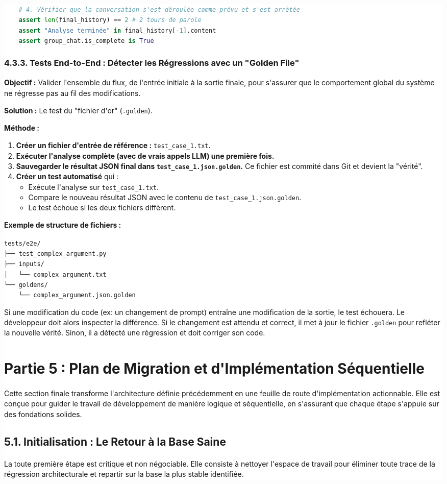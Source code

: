 ```python
    # 4. Vérifier que la conversation s'est déroulée comme prévu et s'est arrêtée
    assert len(final_history) == 2 # 2 tours de parole
    assert "Analyse terminée" in final_history[-1].content
    assert group_chat.is_complete is True
```

### 4.3.3. Tests End-to-End : Détecter les Régressions avec un "Golden File"

**Objectif :** Valider l'ensemble du flux, de l'entrée initiale à la sortie finale, pour s'assurer que le comportement global du système ne régresse pas au fil des modifications.

**Solution :** Le test du "fichier d'or" (`.golden`).

**Méthode :**
1.  **Créer un fichier d'entrée de référence :** `test_case_1.txt`.
2.  **Exécuter l'analyse complète (avec de vrais appels LLM) une première fois.**
3.  **Sauvegarder le résultat JSON final dans `test_case_1.json.golden`.** Ce fichier est commité dans Git et devient la "vérité".
4.  **Créer un test automatisé** qui :
    *   Exécute l'analyse sur `test_case_1.txt`.
    *   Compare le nouveau résultat JSON avec le contenu de `test_case_1.json.golden`.
    *   Le test échoue si les deux fichiers diffèrent.

**Exemple de structure de fichiers :**
```
tests/e2e/
├── test_complex_argument.py
├── inputs/
│   └── complex_argument.txt
└── goldens/
    └── complex_argument.json.golden
```

Si une modification du code (ex: un changement de prompt) entraîne une modification de la sortie, le test échouera. Le développeur doit alors inspecter la différence. Si le changement est attendu et correct, il met à jour le fichier `.golden` pour refléter la nouvelle vérité. Sinon, il a détecté une régression et doit corriger son code.


# Partie 5 : Plan de Migration et d'Implémentation Séquentielle

Cette section finale transforme l'architecture définie précédemment en une feuille de route d'implémentation actionnable. Elle est conçue pour guider le travail de développement de manière logique et séquentielle, en s'assurant que chaque étape s'appuie sur des fondations solides.

## 5.1. Initialisation : Le Retour à la Base Saine

La toute première étape est critique et non négociable. Elle consiste à nettoyer l'espace de travail pour éliminer toute trace de la régression architecturale et repartir sur la base la plus stable identifiée.
